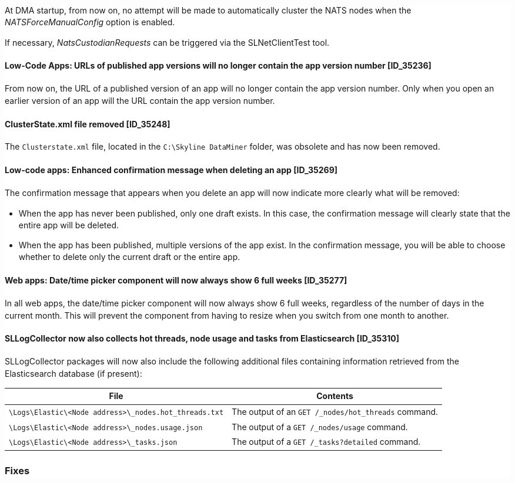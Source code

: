 
At DMA startup, from now on, no attempt will be made to automatically cluster the NATS nodes when the *NATSForceManualConfig* option is enabled.

If necessary, *NatsCustodianRequests* can be triggered via the SLNetClientTest tool.

#### Low-Code Apps: URLs of published app versions will no longer contain the app version number [ID_35236]



From now on, the URL of a published version of an app will no longer contain the app version number. Only when you open an earlier version of an app will the URL contain the app version number.

#### ClusterState.xml file removed [ID_35248]



The `Clusterstate.xml` file, located in the `C:\Skyline DataMiner` folder, was obsolete and has now been removed.

#### Low-code apps: Enhanced confirmation message when deleting an app [ID_35269]



The confirmation message that appears when you delete an app will now indicate more clearly what will be removed:

- When the app has never been published, only one draft exists. In this case, the confirmation message will clearly state that the entire app will be deleted.

- When the app has been published, multiple versions of the app exist. In the confirmation message, you will be able to choose whether to delete only the current draft or the entire app.

#### Web apps: Date/time picker component will now always show 6 full weeks [ID_35277]



In all web apps, the date/time picker component will now always show 6 full weeks, regardless of the number of days in the current month. This will prevent the component from having to resize when you switch from one month to another.

#### SLLogCollector now also collects hot threads, node usage and tasks from Elasticsearch [ID_35310]



SLLogCollector packages will now also include the following additional files containing information retrieved from the Elasticsearch database (if present):

| File | Contents |
|------|----------|
| `\Logs\Elastic\<Node address>\_nodes.hot_threads.txt` | The output of an `GET /_nodes/hot_threads` command. |
| `\Logs\Elastic\<Node address>\_nodes.usage.json`      | The output of a `GET /_nodes/usage` command.        |
| `\Logs\Elastic\<Node address>\_tasks.json`            | The output of a `GET /_tasks?detailed` command.     |

### Fixes
